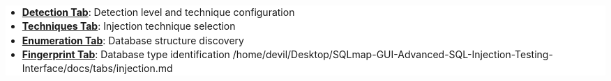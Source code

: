 - **[Detection Tab](detection_tab.md)**: Detection level and technique configuration
- **[Techniques Tab](techniques_tab.md)**: Injection technique selection
- **[Enumeration Tab](enumeration_tab.md)**: Database structure discovery
- **[Fingerprint Tab](fingerprint_tab.md)**: Database type identification</content>
<parameter name="filePath">/home/devil/Desktop/SQLmap-GUI-Advanced-SQL-Injection-Testing-Interface/docs/tabs/injection.md
